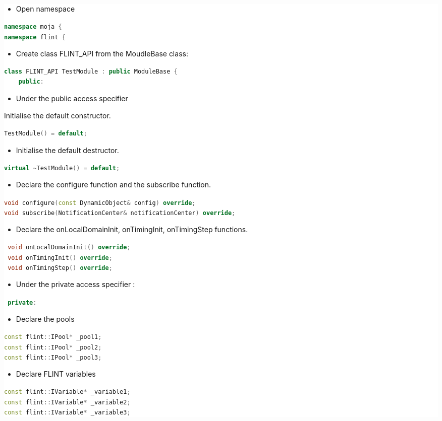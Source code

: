 - Open namespace

```c++
namespace moja {
namespace flint {
```

- Create class FLINT_API from the MoudleBase class:

```c++
class FLINT_API TestModule : public ModuleBase { 
	public:
```

- Under the public access specifier

Initialise the default constructor.

```c++
TestModule() = default;
```

- Initialise the default destructor.

```c++
virtual ~TestModule() = default;
```

- Declare the configure function and the subscribe function.

```c++
void configure(const DynamicObject& config) override;
void subscribe(NotificationCenter& notificationCenter) override;
```

- Declare the onLocalDomainInit, onTimingInit, onTimingStep functions. 

```c++
 void onLocalDomainInit() override;
 void onTimingInit() override;
 void onTimingStep() override;
```

- Under the private access specifier :

```c++
 private:
```

- Declare the pools

```c++
const flint::IPool* _pool1;
const flint::IPool* _pool2;
const flint::IPool* _pool3;
```

- Declare FLINT variables

```c++
const flint::IVariable* _variable1;
const flint::IVariable* _variable2;
const flint::IVariable* _variable3;
```
